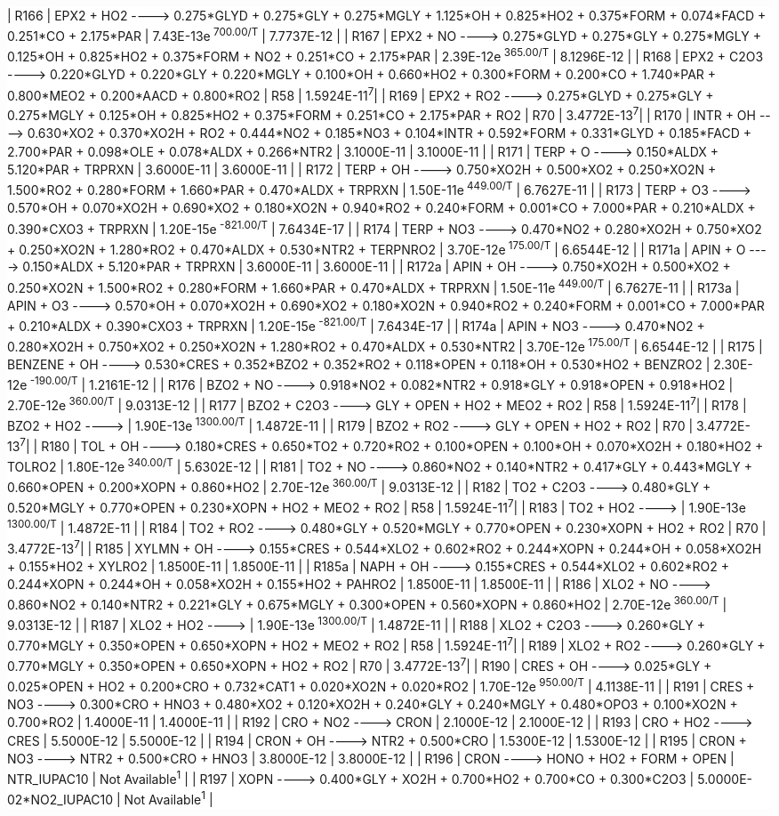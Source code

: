 | R166   | EPX2 + HO2 ---->   0.275\*GLYD +    0.275\*GLY +    0.275\*MGLY +    1.125\*OH +    0.825\*HO2 +    0.375\*FORM +    0.074\*FACD +    0.251\*CO +    2.175\*PAR  |   7.43E-13e<sup>   700.00/T</sup> |   7.7737E-12 |
| R167   | EPX2 + NO ---->   0.275\*GLYD +    0.275\*GLY +    0.275\*MGLY +    0.125\*OH +    0.825\*HO2 +    0.375\*FORM + NO2 +    0.251\*CO +    2.175\*PAR  |   2.39E-12e<sup>   365.00/T</sup> |   8.1296E-12 |
| R168   | EPX2 + C2O3 ---->   0.220\*GLYD +    0.220\*GLY +    0.220\*MGLY +    0.100\*OH +    0.660\*HO2 +    0.300\*FORM +    0.200\*CO +    1.740\*PAR +    0.800\*MEO2 +    0.200\*AACD +    0.800\*RO2  |   R58 |   1.5924E-11<sup>7</sup>| 
| R169   | EPX2 + RO2 ---->   0.275\*GLYD +    0.275\*GLY +    0.275\*MGLY +    0.125\*OH +    0.825\*HO2 +    0.375\*FORM +    0.251\*CO +    2.175\*PAR + RO2  |   R70 |   3.4772E-13<sup>7</sup>| 
| R170   | INTR + OH ---->   0.630\*XO2 +    0.370\*XO2H + RO2 +    0.444\*NO2 +    0.185\*NO3 +    0.104\*INTR +    0.592\*FORM +    0.331\*GLYD +    0.185\*FACD +    2.700\*PAR +    0.098\*OLE +    0.078\*ALDX +    0.266\*NTR2  |   3.1000E-11 |   3.1000E-11 |
| R171   | TERP + O ---->   0.150\*ALDX +    5.120\*PAR + TRPRXN  |   3.6000E-11 |   3.6000E-11 |
| R172   | TERP + OH ---->   0.750\*XO2H +    0.500\*XO2 +    0.250\*XO2N +    1.500\*RO2 +    0.280\*FORM +    1.660\*PAR +    0.470\*ALDX + TRPRXN  |   1.50E-11e<sup>   449.00/T</sup> |   6.7627E-11 |
| R173   | TERP + O3 ---->   0.570\*OH +    0.070\*XO2H +    0.690\*XO2 +    0.180\*XO2N +    0.940\*RO2 +    0.240\*FORM +    0.001\*CO +    7.000\*PAR +    0.210\*ALDX +    0.390\*CXO3 + TRPRXN  |   1.20E-15e<sup>  -821.00/T</sup> |   7.6434E-17 |
| R174   | TERP + NO3 ---->   0.470\*NO2 +    0.280\*XO2H +    0.750\*XO2 +    0.250\*XO2N +    1.280\*RO2 +    0.470\*ALDX +    0.530\*NTR2 + TERPNRO2  |   3.70E-12e<sup>   175.00/T</sup> |   6.6544E-12 |
| R171a   | APIN + O ---->   0.150\*ALDX +    5.120\*PAR + TRPRXN  |   3.6000E-11 |   3.6000E-11 |
| R172a   | APIN + OH ---->   0.750\*XO2H +    0.500\*XO2 +    0.250\*XO2N +    1.500\*RO2 +    0.280\*FORM +    1.660\*PAR +    0.470\*ALDX + TRPRXN  |   1.50E-11e<sup>   449.00/T</sup> |   6.7627E-11 |
| R173a   | APIN + O3 ---->   0.570\*OH +    0.070\*XO2H +    0.690\*XO2 +    0.180\*XO2N +    0.940\*RO2 +    0.240\*FORM +    0.001\*CO +    7.000\*PAR +    0.210\*ALDX +    0.390\*CXO3 + TRPRXN  |   1.20E-15e<sup>  -821.00/T</sup> |   7.6434E-17 |
| R174a   | APIN + NO3 ---->   0.470\*NO2 +    0.280\*XO2H +    0.750\*XO2 +    0.250\*XO2N +    1.280\*RO2 +    0.470\*ALDX +    0.530\*NTR2  |   3.70E-12e<sup>   175.00/T</sup> |   6.6544E-12 |
| R175   | BENZENE + OH ---->   0.530\*CRES +    0.352\*BZO2 +    0.352\*RO2 +    0.118\*OPEN +    0.118\*OH +    0.530\*HO2 + BENZRO2  |   2.30E-12e<sup>  -190.00/T</sup> |   1.2161E-12 |
| R176   | BZO2 + NO ---->   0.918\*NO2 +    0.082\*NTR2 +    0.918\*GLY +    0.918\*OPEN +    0.918\*HO2  |   2.70E-12e<sup>   360.00/T</sup> |   9.0313E-12 |
| R177   | BZO2 + C2O3 ----> GLY + OPEN + HO2 + MEO2 + RO2  |   R58 |   1.5924E-11<sup>7</sup>| 
| R178   | BZO2 + HO2 ----> |   1.90E-13e<sup>  1300.00/T</sup> |   1.4872E-11 |
| R179   | BZO2 + RO2 ----> GLY + OPEN + HO2 + RO2  |   R70 |   3.4772E-13<sup>7</sup>| 
| R180   | TOL + OH ---->   0.180\*CRES +    0.650\*TO2 +    0.720\*RO2 +    0.100\*OPEN +    0.100\*OH +    0.070\*XO2H +    0.180\*HO2 + TOLRO2  |   1.80E-12e<sup>   340.00/T</sup> |   5.6302E-12 |
| R181   | TO2 + NO ---->   0.860\*NO2 +    0.140\*NTR2 +    0.417\*GLY +    0.443\*MGLY +    0.660\*OPEN +    0.200\*XOPN +    0.860\*HO2  |   2.70E-12e<sup>   360.00/T</sup> |   9.0313E-12 |
| R182   | TO2 + C2O3 ---->   0.480\*GLY +    0.520\*MGLY +    0.770\*OPEN +    0.230\*XOPN + HO2 + MEO2 + RO2  |   R58 |   1.5924E-11<sup>7</sup>| 
| R183   | TO2 + HO2 ----> |   1.90E-13e<sup>  1300.00/T</sup> |   1.4872E-11 |
| R184   | TO2 + RO2 ---->   0.480\*GLY +    0.520\*MGLY +    0.770\*OPEN +    0.230\*XOPN + HO2 + RO2  |   R70 |   3.4772E-13<sup>7</sup>| 
| R185   | XYLMN + OH ---->   0.155\*CRES +    0.544\*XLO2 +    0.602\*RO2 +    0.244\*XOPN +    0.244\*OH +    0.058\*XO2H +    0.155\*HO2 + XYLRO2  |   1.8500E-11 |   1.8500E-11 |
| R185a   | NAPH + OH ---->   0.155\*CRES +    0.544\*XLO2 +    0.602\*RO2 +    0.244\*XOPN +    0.244\*OH +    0.058\*XO2H +    0.155\*HO2 + PAHRO2  |   1.8500E-11 |   1.8500E-11 |
| R186   | XLO2 + NO ---->   0.860\*NO2 +    0.140\*NTR2 +    0.221\*GLY +    0.675\*MGLY +    0.300\*OPEN +    0.560\*XOPN +    0.860\*HO2  |   2.70E-12e<sup>   360.00/T</sup> |   9.0313E-12 |
| R187   | XLO2 + HO2 ----> |   1.90E-13e<sup>  1300.00/T</sup> |   1.4872E-11 |
| R188   | XLO2 + C2O3 ---->   0.260\*GLY +    0.770\*MGLY +    0.350\*OPEN +    0.650\*XOPN + HO2 + MEO2 + RO2  |   R58 |   1.5924E-11<sup>7</sup>| 
| R189   | XLO2 + RO2 ---->   0.260\*GLY +    0.770\*MGLY +    0.350\*OPEN +    0.650\*XOPN + HO2 + RO2  |   R70 |   3.4772E-13<sup>7</sup>| 
| R190   | CRES + OH ---->   0.025\*GLY +    0.025\*OPEN + HO2 +    0.200\*CRO +    0.732\*CAT1 +    0.020\*XO2N +    0.020\*RO2  |   1.70E-12e<sup>   950.00/T</sup> |   4.1138E-11 |
| R191   | CRES + NO3 ---->   0.300\*CRO + HNO3 +    0.480\*XO2 +    0.120\*XO2H +    0.240\*GLY +    0.240\*MGLY +    0.480\*OPO3 +    0.100\*XO2N +    0.700\*RO2  |   1.4000E-11 |   1.4000E-11 |
| R192   | CRO + NO2 ----> CRON  |   2.1000E-12 |   2.1000E-12 |
| R193   | CRO + HO2 ----> CRES  |   5.5000E-12 |   5.5000E-12 |
| R194   | CRON + OH ----> NTR2 +    0.500\*CRO  |   1.5300E-12 |   1.5300E-12 |
| R195   | CRON + NO3 ----> NTR2 +    0.500\*CRO + HNO3  |   3.8000E-12 |   3.8000E-12 |
| R196   | CRON ----> HONO + HO2 + FORM + OPEN  | NTR_IUPAC10 | Not Available<sup>1</sup> | 
| R197   | XOPN ---->   0.400\*GLY + XO2H +    0.700\*HO2 +    0.700\*CO +    0.300\*C2O3  |   5.0000E-02\*NO2_IUPAC10 | Not Available<sup>1</sup> | 
